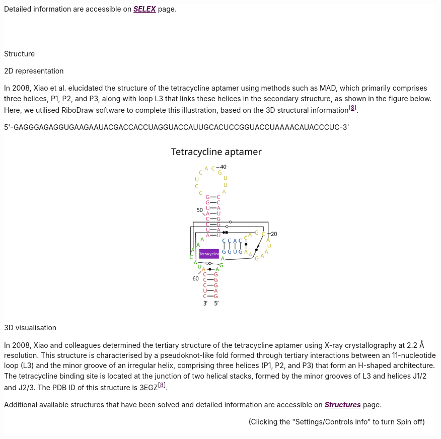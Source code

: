 <p>Detailed information are accessible on <a href="{{ site.url }}{{ site.baseurl }}/SELEX" target="_blank" style="color:#520049"><b><i>SELEX</i></b></a> page.</p>
<br>
<br>   


<p class="header_box" id="Structure">Structure</p>
<p class="blowheader_box">2D representation</p>
<p>In 2008, Xiao et al. elucidated the structure of the tetracycline aptamer using methods such as MAD, which primarily comprises three helices, P1, P2, and P3, along with loop L3 that links these helices in the secondary structure, as shown in the figure below. Here, we utilised RiboDraw software to complete this illustration, based on the 3D structural information<sup>[<a href="#ref8" style="color:#520049">8</a>]</sup>.</p>
<p>5'-GAGGGAGAGGUGAAGAAUACGACCACCUAGGUACCAUUGCACUCCGGUACCUAAAACAUACCCUC-3'</p>
<img src="/images/2D/tetracycline_aptamer_2D.svg" alt="drawing" style="width:800px;height:350px;display:block;margin:0 auto;border-radius:0;" class="img-responsive">
<div style="display: flex; justify-content: center;"></div>



<p class="blowheader_box">3D visualisation</p>             
<p>In 2008, Xiao and colleagues determined the tertiary structure of the tetracycline aptamer using X-ray crystallography at 2.2 Å resolution. This structure is characterised by a pseudoknot-like fold formed through tertiary interactions between an 11-nucleotide loop (L3) and the minor groove of an irregular helix, comprising three helices (P1, P2, and P3) that form an H-shaped architecture. The tetracycline binding site is located at the junction of two helical stacks, formed by the minor grooves of L3 and helices J1/2 and J2/3. The PDB ID of this structure is 3EGZ<sup>[<a href="#ref8" style="color:#520049" >8</a>]</sup>.</p>
<p>Additional available structures that have been solved and detailed information are accessible on <a href="{{ site.url }}{{ site.baseurl }}/structures" target="_blank" style="color:#520049"><b><i>Structures</i></b></a> page.</p>
<div><p style="text-align:right;margin-bottom: 0px;">(Clicking the "Settings/Controls info" to turn Spin off)&nbsp;&nbsp;&nbsp;&nbsp;&nbsp;&nbsp;</p>
  <table class="table table-bordered" style="table-layout:fixed;width:1000px;margin-left:auto;margin-right:auto;"><tr>
  <td style="text-align:center;padding-bottom: 0px;padding-left: 0px;padding-top: 0px;padding-right: 0px">
